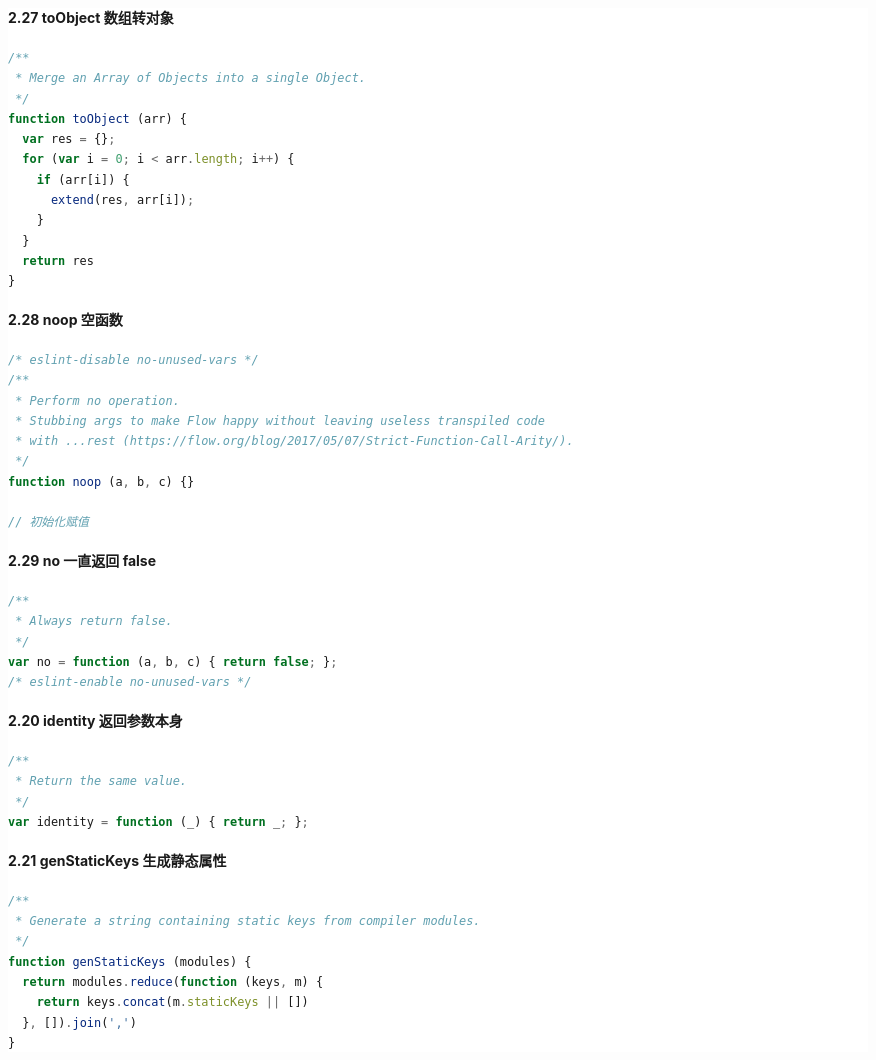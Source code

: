 #### 2.27 toObject 数组转对象

```js
/**
 * Merge an Array of Objects into a single Object.
 */
function toObject (arr) {
  var res = {};
  for (var i = 0; i < arr.length; i++) {
    if (arr[i]) {
      extend(res, arr[i]);
    }
  }
  return res
}
```

#### 2.28 noop 空函数

```js
/* eslint-disable no-unused-vars */
/**
 * Perform no operation.
 * Stubbing args to make Flow happy without leaving useless transpiled code
 * with ...rest (https://flow.org/blog/2017/05/07/Strict-Function-Call-Arity/).
 */
function noop (a, b, c) {}

// 初始化赋值
```

#### 2.29 no 一直返回 false

```js
/**
 * Always return false.
 */
var no = function (a, b, c) { return false; };
/* eslint-enable no-unused-vars */
```

#### 2.20 identity 返回参数本身

```js
/**
 * Return the same value.
 */
var identity = function (_) { return _; };
```

#### 2.21 genStaticKeys 生成静态属性

```js
/**
 * Generate a string containing static keys from compiler modules.
 */
function genStaticKeys (modules) {
  return modules.reduce(function (keys, m) {
    return keys.concat(m.staticKeys || [])
  }, []).join(',')
}
```
